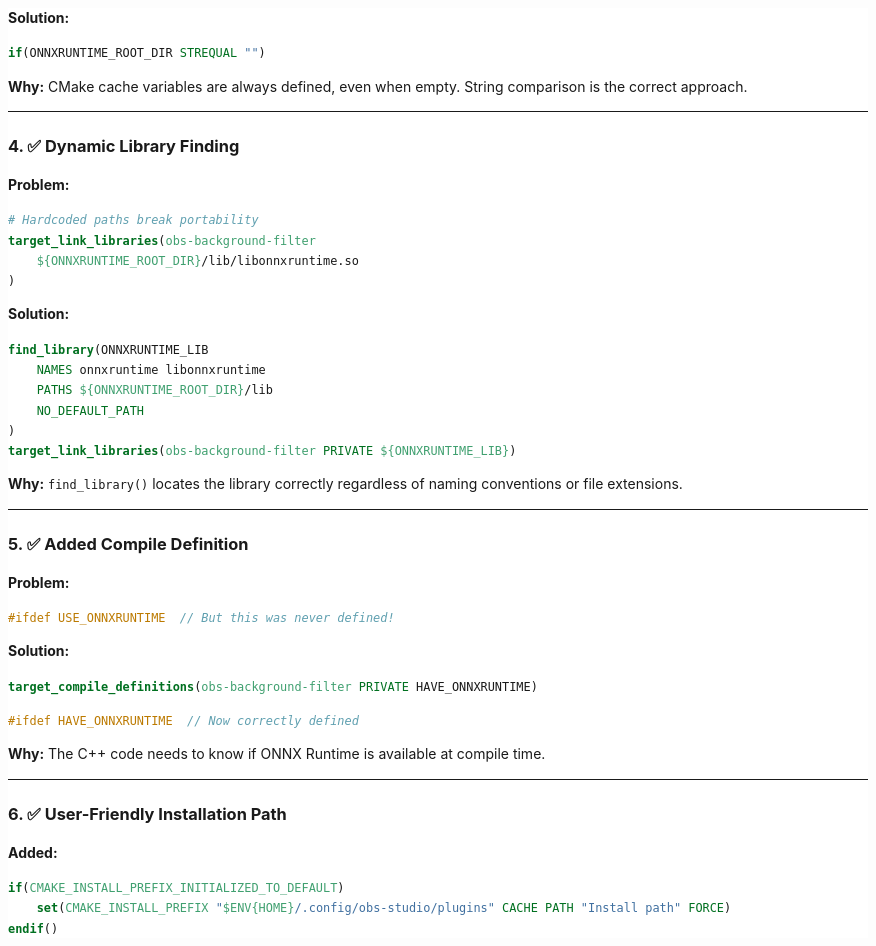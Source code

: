 **Solution:**
```cmake
if(ONNXRUNTIME_ROOT_DIR STREQUAL "")
```

**Why:** CMake cache variables are always defined, even when empty. String comparison is the correct approach.

---

### 4. ✅ Dynamic Library Finding

**Problem:**
```cmake
# Hardcoded paths break portability
target_link_libraries(obs-background-filter
    ${ONNXRUNTIME_ROOT_DIR}/lib/libonnxruntime.so
)
```

**Solution:**
```cmake
find_library(ONNXRUNTIME_LIB
    NAMES onnxruntime libonnxruntime
    PATHS ${ONNXRUNTIME_ROOT_DIR}/lib
    NO_DEFAULT_PATH
)
target_link_libraries(obs-background-filter PRIVATE ${ONNXRUNTIME_LIB})
```

**Why:** `find_library()` locates the library correctly regardless of naming conventions or file extensions.

---

### 5. ✅ Added Compile Definition

**Problem:**
```cpp
#ifdef USE_ONNXRUNTIME  // But this was never defined!
```

**Solution:**
```cmake
target_compile_definitions(obs-background-filter PRIVATE HAVE_ONNXRUNTIME)
```

```cpp
#ifdef HAVE_ONNXRUNTIME  // Now correctly defined
```

**Why:** The C++ code needs to know if ONNX Runtime is available at compile time.

---

### 6. ✅ User-Friendly Installation Path

**Added:**
```cmake
if(CMAKE_INSTALL_PREFIX_INITIALIZED_TO_DEFAULT)
    set(CMAKE_INSTALL_PREFIX "$ENV{HOME}/.config/obs-studio/plugins" CACHE PATH "Install path" FORCE)
endif()
```
